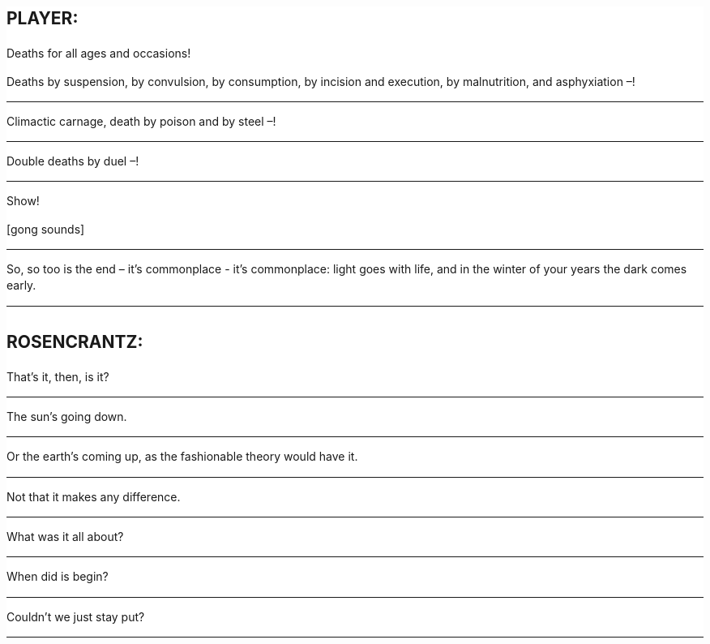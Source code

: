 
## PLAYER:
Deaths for all ages and occasions!

Deaths by suspension, by convulsion, by consumption, by incision and execution, by malnutrition, and asphyxiation –!

---

Climactic carnage, death by poison and by steel –!

---

Double deaths by duel –!

---

Show!

[gong sounds]

---

So, so too is the end – it’s commonplace - it’s commonplace: light goes with life, and in the winter of your years the dark comes early.

---

## ROSENCRANTZ:
That’s it, then, is it?

---

The sun’s going down.

---

Or the earth’s coming up, as the fashionable theory would have it.


---


Not that it makes any difference.


---


What was it all about?

---

When did is begin?

---

Couldn’t we just stay put?

---


[//]: # (title settings—give the play a title and author name)
[//]: # (color settings—replace "character-_____" with a character name)
[//]: # (list of colors)
[//]: # (list of characters, in color)